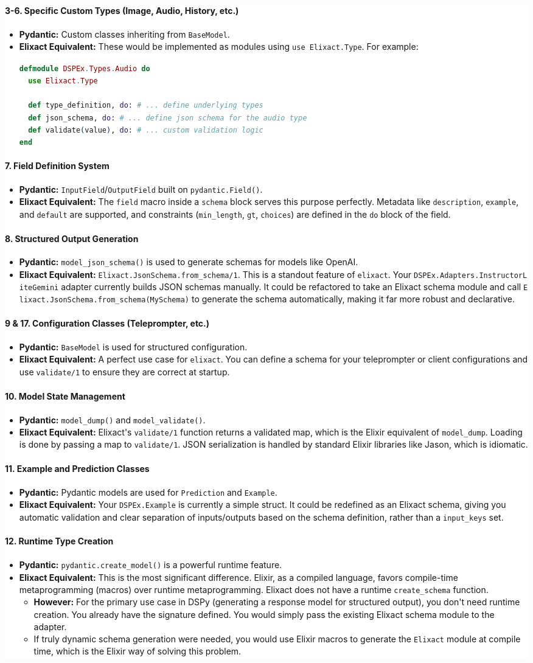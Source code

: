 #### **3-6. Specific Custom Types (Image, Audio, History, etc.)**
*   **Pydantic:** Custom classes inheriting from `BaseModel`.
*   **Elixact Equivalent:** These would be implemented as modules using `use Elixact.Type`. For example:
    ```elixir
    defmodule DSPEx.Types.Audio do
      use Elixact.Type

      def type_definition, do: # ... define underlying types
      def json_schema, do: # ... define json schema for the audio type
      def validate(value), do: # ... custom validation logic
    end
    ```

#### **7. Field Definition System**
*   **Pydantic:** `InputField`/`OutputField` built on `pydantic.Field()`.
*   **Elixact Equivalent:** The `field` macro inside a `schema` block serves this purpose perfectly. Metadata like `description`, `example`, and `default` are supported, and constraints (`min_length`, `gt`, `choices`) are defined in the `do` block of the field.

#### **8. Structured Output Generation**
*   **Pydantic:** `model_json_schema()` is used to generate schemas for models like OpenAI.
*   **Elixact Equivalent:** `Elixact.JsonSchema.from_schema/1`. This is a standout feature of `elixact`. Your `DSPEx.Adapters.InstructorLiteGemini` adapter currently builds JSON schemas manually. It could be refactored to take an Elixact schema module and call `Elixact.JsonSchema.from_schema(MySchema)` to generate the schema automatically, making it far more robust and declarative.

#### **9 & 17. Configuration Classes (Teleprompter, etc.)**
*   **Pydantic:** `BaseModel` is used for structured configuration.
*   **Elixact Equivalent:** A perfect use case for `elixact`. You can define a schema for your teleprompter or client configurations and use `validate/1` to ensure they are correct at startup.

#### **10. Model State Management**
*   **Pydantic:** `model_dump()` and `model_validate()`.
*   **Elixact Equivalent:** Elixact's `validate/1` function returns a validated map, which is the Elixir equivalent of `model_dump`. Loading is done by passing a map to `validate/1`. JSON serialization is handled by standard Elixir libraries like Jason, which is idiomatic.

#### **11. Example and Prediction Classes**
*   **Pydantic:** Pydantic models are used for `Prediction` and `Example`.
*   **Elixact Equivalent:** Your `DSPEx.Example` is currently a simple struct. It could be redefined as an Elixact schema, giving you automatic validation and clear separation of inputs/outputs based on the schema definition, rather than a `input_keys` set.

#### **12. Runtime Type Creation**
*   **Pydantic:** `pydantic.create_model()` is a powerful runtime feature.
*   **Elixact Equivalent:** This is the most significant difference. Elixir, as a compiled language, favors compile-time metaprogramming (macros) over runtime metaprogramming. Elixact does not have a runtime `create_schema` function.
    *   **However:** For the primary use case in DSPy (generating a response model for structured output), you don't need runtime creation. You already have the signature defined. You would simply pass the existing Elixact schema module to the adapter.
    *   If truly dynamic schema generation were needed, you would use Elixir macros to generate the `Elixact` module at compile time, which is the Elixir way of solving this problem.
